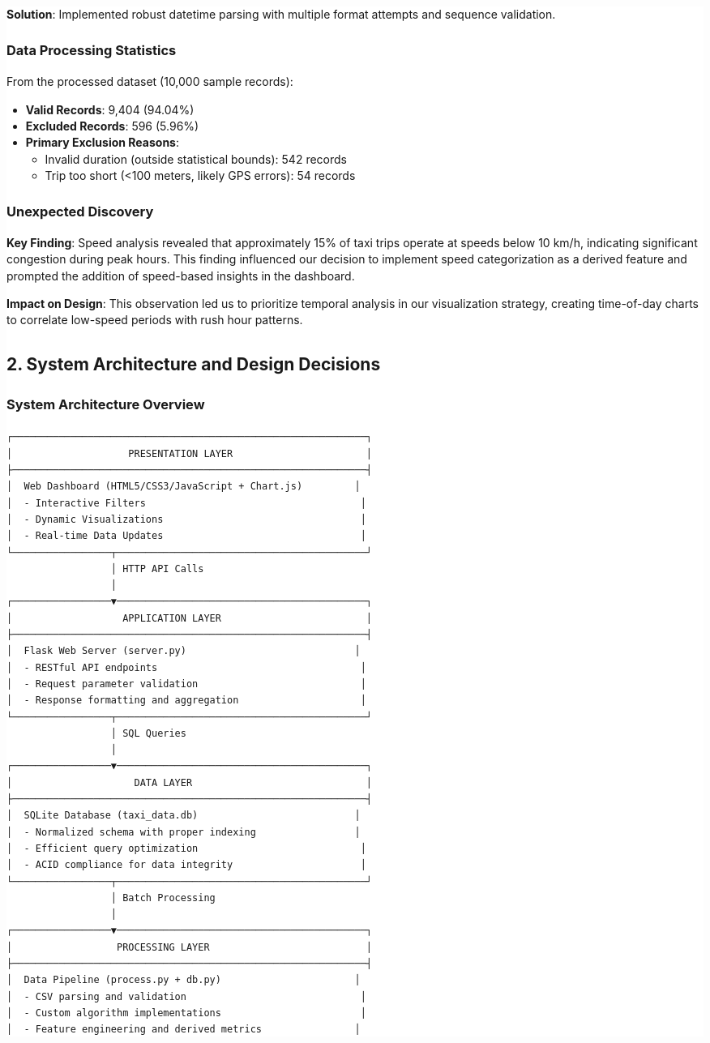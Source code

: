 **Solution**: Implemented robust datetime parsing with multiple format attempts and sequence validation.

### Data Processing Statistics

From the processed dataset (10,000 sample records):
- **Valid Records**: 9,404 (94.04%)
- **Excluded Records**: 596 (5.96%)
- **Primary Exclusion Reasons**:
  - Invalid duration (outside statistical bounds): 542 records
  - Trip too short (<100 meters, likely GPS errors): 54 records

### Unexpected Discovery

**Key Finding**: Speed analysis revealed that approximately 15% of taxi trips operate at speeds below 10 km/h, indicating significant congestion during peak hours. This finding influenced our decision to implement speed categorization as a derived feature and prompted the addition of speed-based insights in the dashboard.

**Impact on Design**: This observation led us to prioritize temporal analysis in our visualization strategy, creating time-of-day charts to correlate low-speed periods with rush hour patterns.

## 2. System Architecture and Design Decisions

### System Architecture Overview

```
┌─────────────────────────────────────────────────────────────┐
│                    PRESENTATION LAYER                       │
├─────────────────────────────────────────────────────────────┤
│  Web Dashboard (HTML5/CSS3/JavaScript + Chart.js)         │
│  - Interactive Filters                                     │
│  - Dynamic Visualizations                                  │
│  - Real-time Data Updates                                  │
└─────────────────┬───────────────────────────────────────────┘
                  │ HTTP API Calls
                  │
┌─────────────────▼───────────────────────────────────────────┐
│                   APPLICATION LAYER                         │
├─────────────────────────────────────────────────────────────┤
│  Flask Web Server (server.py)                             │
│  - RESTful API endpoints                                   │
│  - Request parameter validation                            │
│  - Response formatting and aggregation                     │
└─────────────────┬───────────────────────────────────────────┘
                  │ SQL Queries
                  │
┌─────────────────▼───────────────────────────────────────────┐
│                     DATA LAYER                              │
├─────────────────────────────────────────────────────────────┤
│  SQLite Database (taxi_data.db)                           │
│  - Normalized schema with proper indexing                 │
│  - Efficient query optimization                            │
│  - ACID compliance for data integrity                      │
└─────────────────┬───────────────────────────────────────────┘
                  │ Batch Processing
                  │
┌─────────────────▼───────────────────────────────────────────┐
│                  PROCESSING LAYER                           │
├─────────────────────────────────────────────────────────────┤
│  Data Pipeline (process.py + db.py)                       │
│  - CSV parsing and validation                              │
│  - Custom algorithm implementations                        │
│  - Feature engineering and derived metrics                │
```